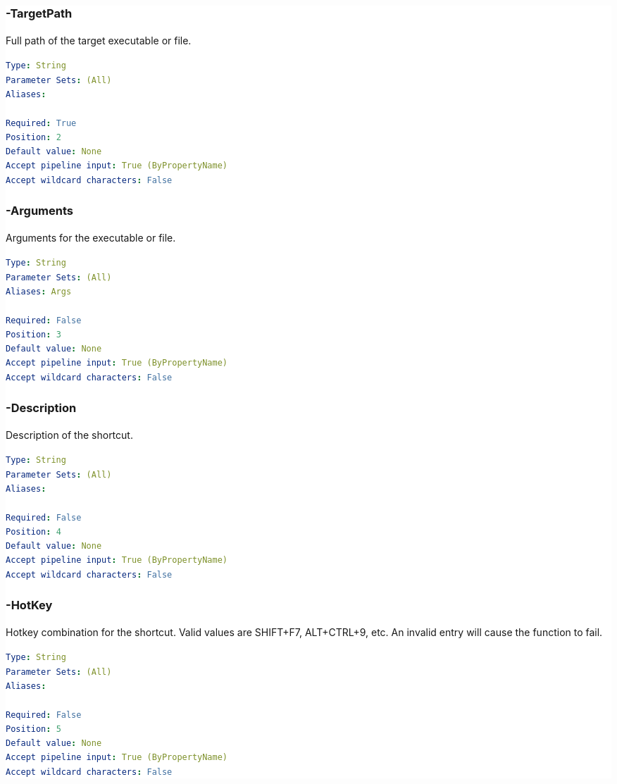 ### -TargetPath
Full path of the target executable or file.

```yaml
Type: String
Parameter Sets: (All)
Aliases:

Required: True
Position: 2
Default value: None
Accept pipeline input: True (ByPropertyName)
Accept wildcard characters: False
```

### -Arguments
Arguments for the executable or file.

```yaml
Type: String
Parameter Sets: (All)
Aliases: Args

Required: False
Position: 3
Default value: None
Accept pipeline input: True (ByPropertyName)
Accept wildcard characters: False
```

### -Description
Description of the shortcut.

```yaml
Type: String
Parameter Sets: (All)
Aliases:

Required: False
Position: 4
Default value: None
Accept pipeline input: True (ByPropertyName)
Accept wildcard characters: False
```

### -HotKey
Hotkey combination for the shortcut. 
Valid values are SHIFT+F7, ALT+CTRL+9, etc. 
An invalid entry will cause the function to fail.

```yaml
Type: String
Parameter Sets: (All)
Aliases:

Required: False
Position: 5
Default value: None
Accept pipeline input: True (ByPropertyName)
Accept wildcard characters: False
```
